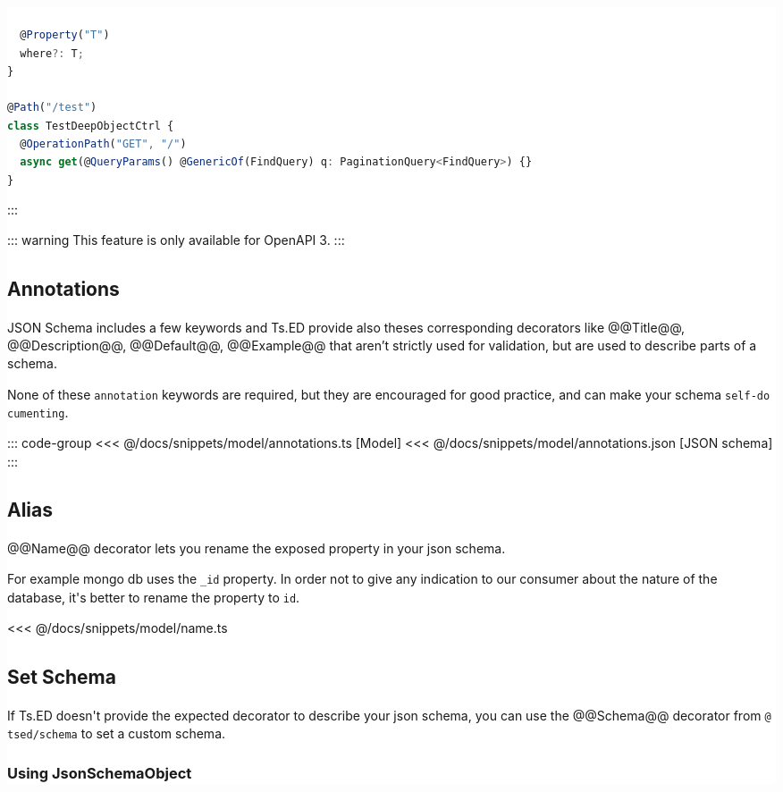 ```typescript

  @Property("T")
  where?: T;
}

@Path("/test")
class TestDeepObjectCtrl {
  @OperationPath("GET", "/")
  async get(@QueryParams() @GenericOf(FindQuery) q: PaginationQuery<FindQuery>) {}
}
```

:::

::: warning
This feature is only available for OpenAPI 3.
:::

## Annotations

JSON Schema includes a few keywords and Ts.ED provide also theses corresponding decorators like @@Title@@,
@@Description@@, @@Default@@, @@Example@@ that aren’t strictly used for validation, but are used to describe parts of a
schema.

None of these `annotation` keywords are required, but they are encouraged for good practice, and can make your
schema `self-documenting`.

::: code-group
<<< @/docs/snippets/model/annotations.ts [Model]
<<< @/docs/snippets/model/annotations.json [JSON schema]
:::

## Alias

@@Name@@ decorator lets you rename the exposed property in your json schema.

For example mongo db uses the `_id` property. In order not to give any indication to our consumer about the nature of
the database, it's better to rename the property to `id`.

<<< @/docs/snippets/model/name.ts

## Set Schema

If Ts.ED doesn't provide the expected decorator to describe your json schema, you can use the @@Schema@@ decorator
from `@tsed/schema` to set a custom schema.

### Using JsonSchemaObject

